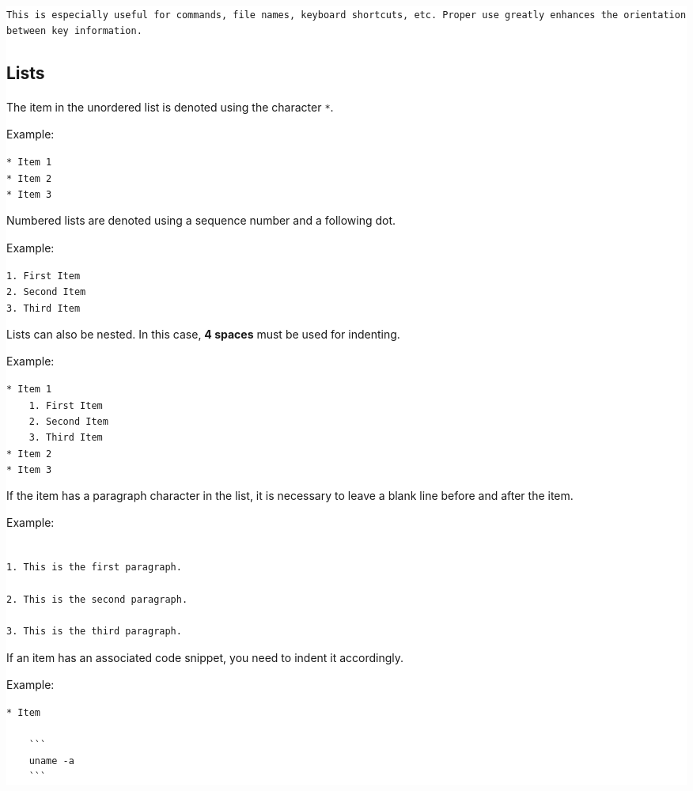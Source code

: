     This is especially useful for commands, file names, keyboard shortcuts, etc. Proper use greatly enhances the orientation between key information.

## Lists

The item in the unordered list is denoted using the character `*`.

Example:

```
* Item 1
* Item 2
* Item 3
```

Numbered lists are denoted using a sequence number and a following dot.

Example:

```
1. First Item
2. Second Item
3. Third Item
```

Lists can also be nested. In this case, **4 spaces** must be used for indenting.

Example:

```
* Item 1
    1. First Item
    2. Second Item
    3. Third Item
* Item 2
* Item 3
```

If the item has a paragraph character in the list, it is necessary to leave a blank line before and after the item.

Example:

```

1. This is the first paragraph.

2. This is the second paragraph.

3. This is the third paragraph.

```

If an item has an associated code snippet, you need to indent it accordingly.

Example:

```
* Item

    ```
    uname -a
    ```
```
